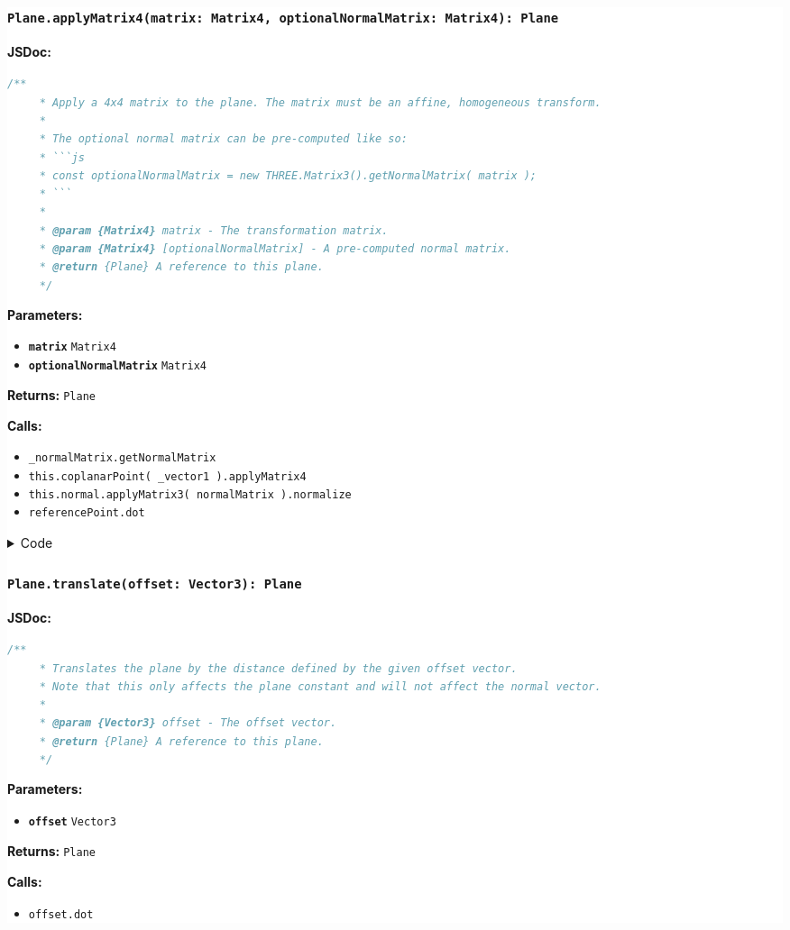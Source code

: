 ### `Plane.applyMatrix4(matrix: Matrix4, optionalNormalMatrix: Matrix4): Plane`

**JSDoc:**
```typescript
/**
	 * Apply a 4x4 matrix to the plane. The matrix must be an affine, homogeneous transform.
	 *
	 * The optional normal matrix can be pre-computed like so:
	 * ```js
	 * const optionalNormalMatrix = new THREE.Matrix3().getNormalMatrix( matrix );
	 * ```
	 *
	 * @param {Matrix4} matrix - The transformation matrix.
	 * @param {Matrix4} [optionalNormalMatrix] - A pre-computed normal matrix.
	 * @return {Plane} A reference to this plane.
	 */
```

**Parameters:**

- **`matrix`** `Matrix4`
- **`optionalNormalMatrix`** `Matrix4`

**Returns:** `Plane`

**Calls:**

- `_normalMatrix.getNormalMatrix`
- `this.coplanarPoint( _vector1 ).applyMatrix4`
- `this.normal.applyMatrix3( normalMatrix ).normalize`
- `referencePoint.dot`

<details><summary>Code</summary></details>

### `Plane.translate(offset: Vector3): Plane`

**JSDoc:**
```typescript
/**
	 * Translates the plane by the distance defined by the given offset vector.
	 * Note that this only affects the plane constant and will not affect the normal vector.
	 *
	 * @param {Vector3} offset - The offset vector.
	 * @return {Plane} A reference to this plane.
	 */
```

**Parameters:**

- **`offset`** `Vector3`

**Returns:** `Plane`

**Calls:**

- `offset.dot`
